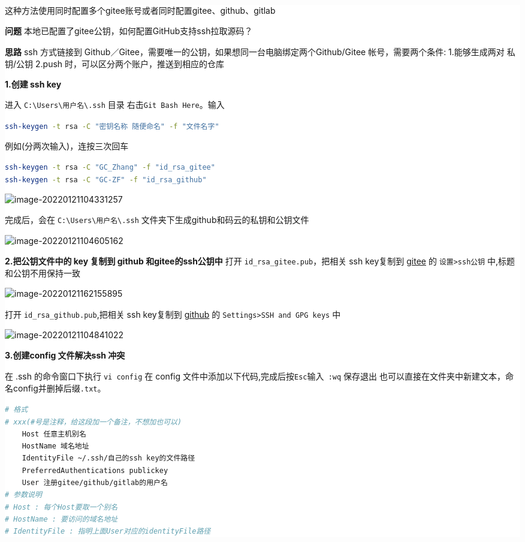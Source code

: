 这种方法使用同时配置多个gitee账号或者同时配置gitee、github、gitlab

**问题**
本地已配置了gitee公钥，如何配置GitHub支持ssh拉取源码？

**思路**
ssh 方式链接到 Github／Gitee，需要唯一的公钥，如果想同一台电脑绑定两个Github/Gitee 帐号，需要两个条件:
1.能够生成两对 私钥/公钥
2.push 时，可以区分两个账户，推送到相应的仓库

**1.创建 ssh key**

进入 `C:\Users\用户名\.ssh` 目录 右击`Git Bash Here`。输入

```bash
ssh-keygen -t rsa -C "密钥名称 随便命名" -f "文件名字"
```

例如(分两次输入)，连按三次回车

```bash
ssh-keygen -t rsa -C "GC_Zhang" -f "id_rsa_gitee"
ssh-keygen -t rsa -C "GC-ZF" -f "id_rsa_github"
```

![image-20220121104331257](https://raw.githubusercontent.com/GC-ZF/Typora-Img/main/img/Git%E5%AD%A6%E4%B9%A0/Git%E5%AD%A6%E4%B9%A070.png)

完成后，会在 `C:\Users\用户名\.ssh` 文件夹下生成github和码云的私钥和公钥文件

![image-20220121104605162](https://raw.githubusercontent.com/GC-ZF/Typora-Img/main/img/Git%E5%AD%A6%E4%B9%A0/Git%E5%AD%A6%E4%B9%A071.png)

**2.把公钥文件中的 key 复制到 github 和gitee的ssh公钥中**
打开 `id_rsa_gitee.pub`，把相关 ssh key复制到 [gitee](https://gitee.com/) 的 `设置>ssh公钥` 中,标题和公钥不用保持一致

![image-20220121162155895](https://raw.githubusercontent.com/GC-ZF/Typora-Img/main/img/Git%E5%AD%A6%E4%B9%A0/Git%E5%AD%A6%E4%B9%A072.png)

打开 `id_rsa_github.pub`,把相关 ssh key复制到 [github](http://github.com/) 的 `Settings>SSH and GPG keys` 中

![image-20220121104841022](https://raw.githubusercontent.com/GC-ZF/Typora-Img/main/img/Git%E5%AD%A6%E4%B9%A0/Git%E5%AD%A6%E4%B9%A073.png)

**3.创建config 文件解决ssh 冲突**

在 .ssh 的命令窗口下执行 `vi config` 在 config 文件中添加以下代码,完成后按`Esc`输入` :wq` 保存退出
也可以直接在文件夹中新建文本，命名config并删掉后缀`.txt`。

```bash
# 格式
# xxx(#号是注释，给这段加一个备注，不想加也可以)
	Host 任意主机别名
    HostName 域名地址
    IdentityFile ~/.ssh/自己的ssh key的文件路径
    PreferredAuthentications publickey
    User 注册gitee/github/gitlab的用户名
# 参数说明
# Host : 每个Host要取一个别名
# HostName : 要访问的域名地址
# IdentityFile : 指明上面User对应的identityFile路径
```
